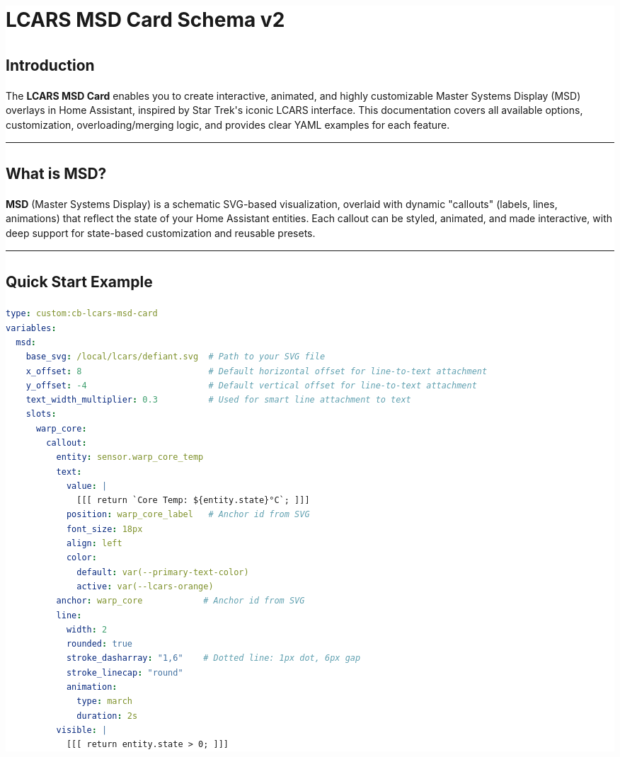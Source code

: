 # LCARS MSD Card Schema v2

## Introduction

The **LCARS MSD Card** enables you to create interactive, animated, and highly customizable Master Systems Display (MSD) overlays in Home Assistant, inspired by Star Trek's iconic LCARS interface. This documentation covers all available options, customization, overloading/merging logic, and provides clear YAML examples for each feature.

---

## What is MSD?

**MSD** (Master Systems Display) is a schematic SVG-based visualization, overlaid with dynamic "callouts" (labels, lines, animations) that reflect the state of your Home Assistant entities. Each callout can be styled, animated, and made interactive, with deep support for state-based customization and reusable presets.

---

## Quick Start Example

```yaml
type: custom:cb-lcars-msd-card
variables:
  msd:
    base_svg: /local/lcars/defiant.svg  # Path to your SVG file
    x_offset: 8                         # Default horizontal offset for line-to-text attachment
    y_offset: -4                        # Default vertical offset for line-to-text attachment
    text_width_multiplier: 0.3          # Used for smart line attachment to text
    slots:
      warp_core:
        callout:
          entity: sensor.warp_core_temp
          text:
            value: |
              [[[ return `Core Temp: ${entity.state}°C`; ]]]
            position: warp_core_label   # Anchor id from SVG
            font_size: 18px
            align: left
            color:
              default: var(--primary-text-color)
              active: var(--lcars-orange)
          anchor: warp_core            # Anchor id from SVG
          line:
            width: 2
            rounded: true
            stroke_dasharray: "1,6"    # Dotted line: 1px dot, 6px gap
            stroke_linecap: "round"
            animation:
              type: march
              duration: 2s
          visible: |
            [[[ return entity.state > 0; ]]]
```
